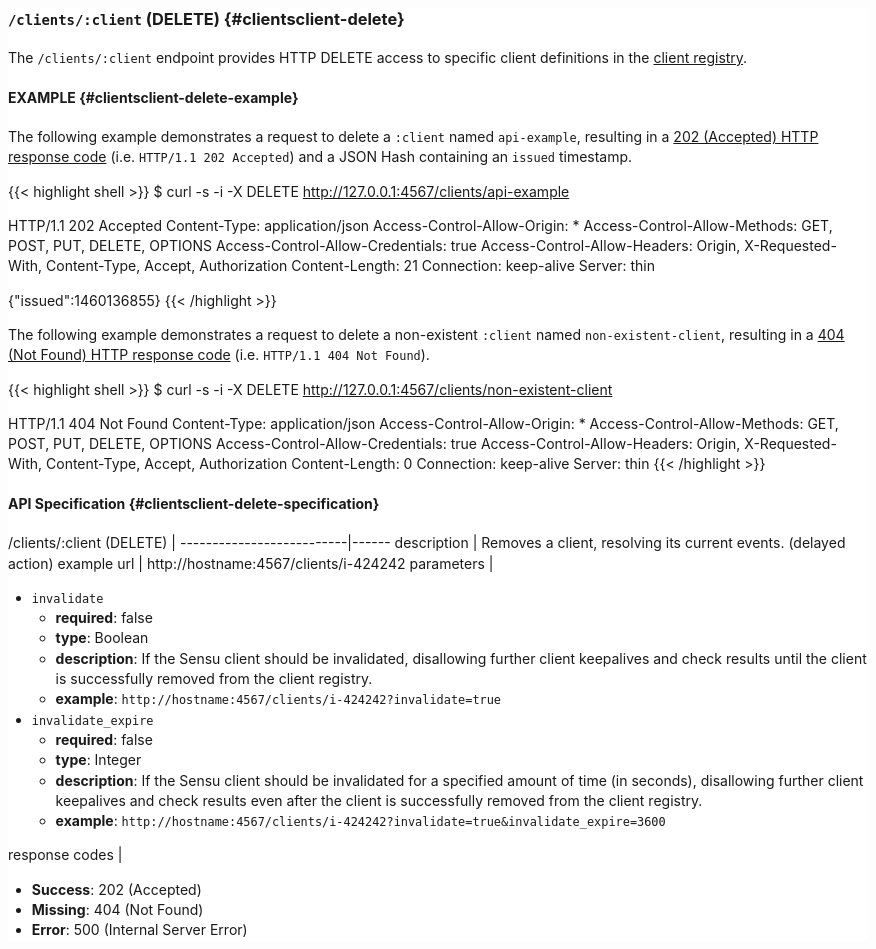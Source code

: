 ### `/clients/:client` (DELETE) {#clientsclient-delete}

The `/clients/:client` endpoint provides HTTP DELETE access to specific client
definitions in the [client registry][1].

#### EXAMPLE {#clientsclient-delete-example}

The following example demonstrates a request to delete a `:client` named
`api-example`, resulting in a [202 (Accepted) HTTP response code][5] (i.e.
`HTTP/1.1 202 Accepted`) and a JSON Hash containing an `issued` timestamp.

{{< highlight shell >}}
$ curl -s -i -X DELETE http://127.0.0.1:4567/clients/api-example

HTTP/1.1 202 Accepted
Content-Type: application/json
Access-Control-Allow-Origin: *
Access-Control-Allow-Methods: GET, POST, PUT, DELETE, OPTIONS
Access-Control-Allow-Credentials: true
Access-Control-Allow-Headers: Origin, X-Requested-With, Content-Type, Accept, Authorization
Content-Length: 21
Connection: keep-alive
Server: thin

{"issued":1460136855}
{{< /highlight >}}

The following example demonstrates a request to delete a non-existent `:client`
named `non-existent-client`, resulting in a [404 (Not Found) HTTP response
code][5] (i.e. `HTTP/1.1 404 Not Found`).

{{< highlight shell >}}
$ curl -s -i -X DELETE http://127.0.0.1:4567/clients/non-existent-client

HTTP/1.1 404 Not Found
Content-Type: application/json
Access-Control-Allow-Origin: *
Access-Control-Allow-Methods: GET, POST, PUT, DELETE, OPTIONS
Access-Control-Allow-Credentials: true
Access-Control-Allow-Headers: Origin, X-Requested-With, Content-Type, Accept, Authorization
Content-Length: 0
Connection: keep-alive
Server: thin
{{< /highlight >}}

#### API Specification {#clientsclient-delete-specification}

/clients/:client (DELETE) | 
--------------------------|------
description               | Removes a client, resolving its current events. (delayed action)
example url               | http://hostname:4567/clients/i-424242
parameters                | <ul><li>`invalidate`<ul><li>**required**: false</li><li>**type**: Boolean</li><li>**description**: If the Sensu client should be invalidated, disallowing further client keepalives and check results until the client is successfully removed from the client registry.</li><li>**example**: `http://hostname:4567/clients/i-424242?invalidate=true`</li></ul><li>`invalidate_expire`<ul><li>**required**: false</li><li>**type**: Integer</li><li>**description**: If the Sensu client should be invalidated for a specified amount of time (in seconds), disallowing further client keepalives and check results even after the client is successfully removed from the client registry.</li><li>**example**: `http://hostname:4567/clients/i-424242?invalidate=true&invalidate_expire=3600`</li></ul></li></ul>
response codes            | <ul><li>**Success**: 202 (Accepted)</li><li>**Missing**: 404 (Not Found)</li><li>**Error**: 500 (Internal Server Error)</li></ul>


[1]:  ../../reference/clients#registration-and-registry
[2]:  ../../reference/clients#client-keepalives
[3]:  ../../reference/clients#proxy-clients
[4]:  #clients-post
[5]:  https://en.wikipedia.org/wiki/List_of_HTTP_status_codes
[6]:  ../results
[7]:  #clients-get-specification